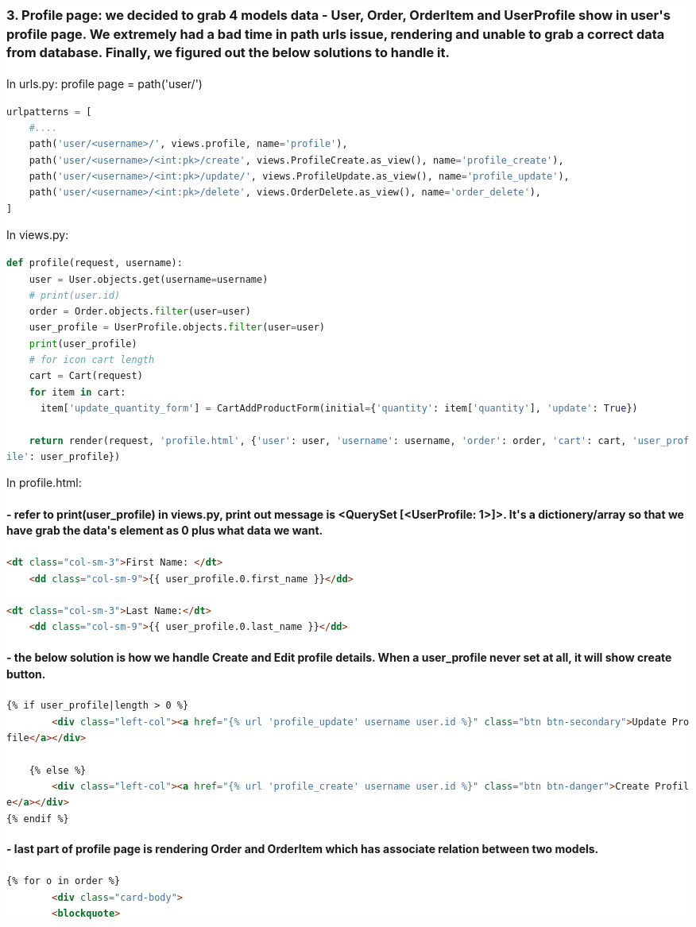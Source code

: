 ### 3. Profile page: we decided to grab 4 models data - User, Order, OrderItem and UserProfile show in user's profile page. We extremely had a bad time in path urls issue, rendering and unable to grab a correct data from database. Finally, we figured out the below solutions to handle it.

In urls.py: profile page = path('user/<username>')
```python
urlpatterns = [
    #....
    path('user/<username>/', views.profile, name='profile'),
    path('user/<username>/<int:pk>/create', views.ProfileCreate.as_view(), name='profile_create'),
    path('user/<username>/<int:pk>/update/', views.ProfileUpdate.as_view(), name='profile_update'),
    path('user/<username>/<int:pk>/delete', views.OrderDelete.as_view(), name='order_delete'),
]
```
In views.py: 
```python
def profile(request, username):
    user = User.objects.get(username=username)
    # print(user.id)
    order = Order.objects.filter(user=user)
    user_profile = UserProfile.objects.filter(user=user)
    print(user_profile)
    # for icon cart length
    cart = Cart(request)
    for item in cart:
      item['update_quantity_form'] = CartAddProductForm(initial={'quantity': item['quantity'], 'update': True})
    
    return render(request, 'profile.html', {'user': user, 'username': username, 'order': order, 'cart': cart, 'user_profile': user_profile})
```
In profile.html: 
#### - refer to print(user_profile) in views.py, print out message is <QuerySet [<UserProfile: 1>]>. It's a dictionery/array so that we have grab the data's element as 0 plus what data we want. 
```html
<dt class="col-sm-3">First Name: </dt>
    <dd class="col-sm-9">{{ user_profile.0.first_name }}</dd>
    
<dt class="col-sm-3">Last Name:</dt>
    <dd class="col-sm-9">{{ user_profile.0.last_name }}</dd>
```
#### - the below solution is how we handle Create and Edit profile details. When a user_profile never set at all, it will show create button. 
```html
{% if user_profile|length > 0 %}
        <div class="left-col"><a href="{% url 'profile_update' username user.id %}" class="btn btn-secondary">Update Profile</a></div>
  
    {% else %}
        <div class="left-col"><a href="{% url 'profile_create' username user.id %}" class="btn btn-danger">Create Profile</a></div>
{% endif %}
```
#### - last part of profile page is rendering Order and OrderItem which has associate relation between two models. 
```html
{% for o in order %}
        <div class="card-body">
        <blockquote>
```